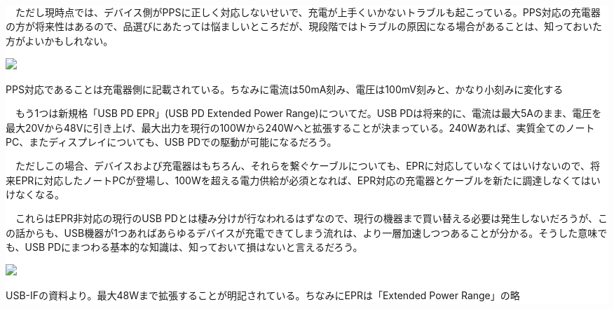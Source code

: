 　ただし現時点では、デバイス側がPPSに正しく対応しないせいで、充電が上手くいかないトラブルも起こっている。PPS対応の充電器の方が将来性はあるので、品選びにあたっては悩ましいところだが、現段階ではトラブルの原因になる場合があることは、知っておいた方がよいかもしれない。

[![](https://pc.watch.impress.co.jp/img/watch/parts/icon/loading.png)](https://pc.watch.impress.co.jp/img/pcw/docs/1343/673/html/41_o.jpg.html)

PPS対応であることは充電器側に記載されている。ちなみに電流は50mA刻み、電圧は100mV刻みと、かなり小刻みに変化する

　もう1つは新規格「USB PD EPR」(USB PD Extended Power Range)についてだ。USB PDは将来的に、電流は最大5Aのまま、電圧を最大20Vから48Vに引き上げ、最大出力を現行の100Wから240Wへと拡張することが決まっている。240Wあれば、実質全てのノートPC、またディスプレイについても、USB PDでの駆動が可能になるだろう。

　ただしこの場合、デバイスおよび充電器はもちろん、それらを繋ぐケーブルについても、EPRに対応していなくてはいけないので、将来EPRに対応したノートPCが登場し、100Wを超える電力供給が必須となれば、EPR対応の充電器とケーブルを新たに調達しなくてはいけなくなる。

　これらはEPR非対応の現行のUSB PDとは棲み分けが行なわれるはずなので、現行の機器まで買い替える必要は発生しないだろうが、この話からも、USB機器が1つあればあらゆるデバイスが充電できてしまう流れは、より一層加速しつつあることが分かる。そうした意味でも、USB PDにまつわる基本的な知識は、知っておいて損はないと言えるだろう。

[![](https://pc.watch.impress.co.jp/img/watch/parts/icon/loading.png)](https://pc.watch.impress.co.jp/img/pcw/docs/1343/673/html/42.jpg.html)

USB-IFの資料より。最大48Wまで拡張することが明記されている。ちなみにEPRは「Extended Power Range」の略